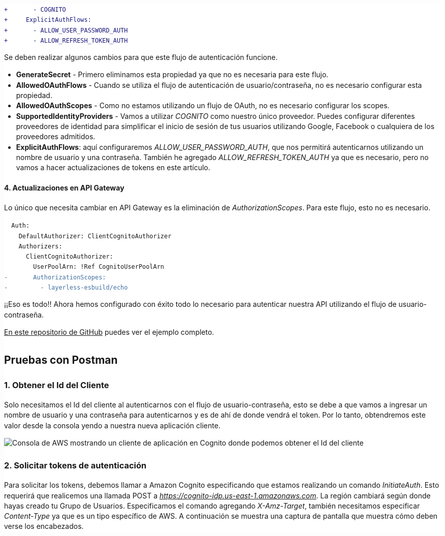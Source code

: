 ```diff
+       - COGNITO
+     ExplicitAuthFlows:
+       - ALLOW_USER_PASSWORD_AUTH
+       - ALLOW_REFRESH_TOKEN_AUTH
```

Se deben realizar algunos cambios para que este flujo de autenticación funcione.
* **GenerateSecret** - Primero eliminamos esta propiedad ya que no es necesaria para este flujo.
* **AllowedOAuthFlows** - Cuando se utiliza el flujo de autenticación de usuario/contraseña, no es necesario configurar esta propiedad.
* **AllowedOAuthScopes** - Como no estamos utilizando un flujo de OAuth, no es necesario configurar los scopes.
* **SupportedIdentityProviders** - Vamos a utilizar *COGNITO* como nuestro único proveedor. Puedes configurar diferentes proveedores de identidad para simplificar el inicio de sesión de tus usuarios utilizando Google, Facebook o cualquiera de los proveedores admitidos.
* **ExplicitAuthFlows**: aquí configuraremos *ALLOW_USER_PASSWORD_AUTH*, que nos permitirá autenticarnos utilizando un nombre de usuario y una contraseña. También he agregado *ALLOW_REFRESH_TOKEN_AUTH* ya que es necesario, pero no vamos a hacer actualizaciones de tokens en este artículo.

#### 4. Actualizaciones en API Gateway
Lo único que necesita cambiar en API Gateway es la eliminación de *AuthorizationScopes*. Para este flujo, esto no es necesario.
```diff
  Auth:
    DefaultAuthorizer: ClientCognitoAuthorizer
    Authorizers:
      ClientCognitoAuthorizer:
        UserPoolArn: !Ref CognitoUserPoolArn
-       AuthorizationScopes:
-         - layerless-esbuild/echo
```

¡¡Eso es todo!! Ahora hemos configurado con éxito todo lo necesario para autenticar nuestra API utilizando el flujo de usuario-contraseña.

[En este repositorio de GitHub](https://github.com/andmoredev/api-gateway-auth-with-cognito) puedes ver el ejemplo completo.

## Pruebas con Postman

### 1. Obtener el Id del Cliente
Solo necesitamos el Id del cliente al autenticarnos con el flujo de usuario-contraseña, esto se debe a que vamos a ingresar un nombre de usuario y una contraseña para autenticarnos y es de ahí de donde vendrá el token. Por lo tanto, obtendremos este valor desde la consola yendo a nuestra nueva aplicación cliente.

![Consola de AWS mostrando un cliente de aplicación en Cognito donde podemos obtener el Id del cliente](/img/api-cognito-user-password/cognito-client-keys.png)

### 2. Solicitar tokens de autenticación
Para solicitar los tokens, debemos llamar a Amazon Cognito especificando que estamos realizando un comando *InitiateAuth*.
Esto requerirá que realicemos una llamada POST a *https://cognito-idp.us-east-1.amazonaws.com*. La región cambiará según donde hayas creado tu Grupo de Usuarios. Especificamos el comando agregando *X-Amz-Target*, también necesitamos especificar *Content-Type* ya que es un tipo específico de AWS. A continuación se muestra una captura de pantalla que muestra cómo deben verse los encabezados.
